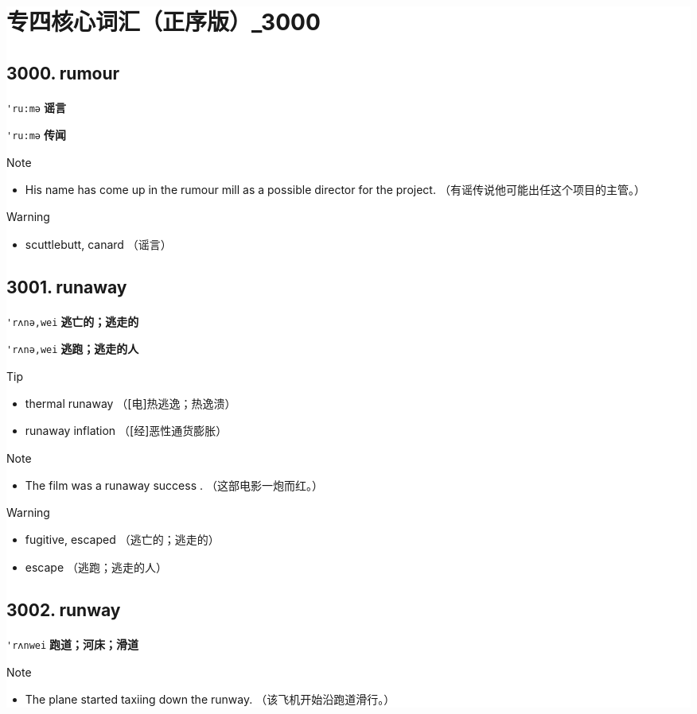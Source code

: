 # 专四核心词汇（正序版）_3000

## 3000. rumour

`'ru:mə`  **谣言**

`'ru:mə`  **传闻**

> [!NOTE]
>
> - His name has come up in the rumour mill as a possible director for the project. （有谣传说他可能出任这个项目的主管。）
>

> [!WARNING]
>
> - scuttlebutt, canard （谣言）
>

## 3001. runaway

`'rʌnə,wei`  **逃亡的；逃走的**

`'rʌnə,wei`  **逃跑；逃走的人**

> [!TIP]
>
> - thermal runaway （[电]热逃逸；热逸溃）
>
> - runaway inflation （[经]恶性通货膨胀）
>

> [!NOTE]
>
> - The film was a runaway success . （这部电影一炮而红。）
>

> [!WARNING]
>
> - fugitive, escaped （逃亡的；逃走的）
>
> - escape （逃跑；逃走的人）
>

## 3002. runway

`'rʌnwei`  **跑道；河床；滑道**

> [!NOTE]
>
> - The plane started taxiing down the runway. （该飞机开始沿跑道滑行。）
>
